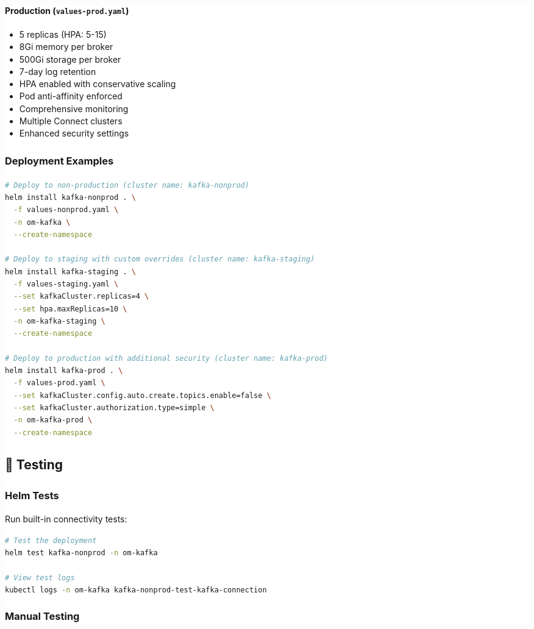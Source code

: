 #### Production (`values-prod.yaml`)
- 5 replicas (HPA: 5-15)
- 8Gi memory per broker
- 500Gi storage per broker
- 7-day log retention
- HPA enabled with conservative scaling
- Pod anti-affinity enforced
- Comprehensive monitoring
- Multiple Connect clusters
- Enhanced security settings

### Deployment Examples

```bash
# Deploy to non-production (cluster name: kafka-nonprod)
helm install kafka-nonprod . \
  -f values-nonprod.yaml \
  -n om-kafka \
  --create-namespace

# Deploy to staging with custom overrides (cluster name: kafka-staging)
helm install kafka-staging . \
  -f values-staging.yaml \
  --set kafkaCluster.replicas=4 \
  --set hpa.maxReplicas=10 \
  -n om-kafka-staging \
  --create-namespace

# Deploy to production with additional security (cluster name: kafka-prod)
helm install kafka-prod . \
  -f values-prod.yaml \
  --set kafkaCluster.config.auto.create.topics.enable=false \
  --set kafkaCluster.authorization.type=simple \
  -n om-kafka-prod \
  --create-namespace
```

## 🧪 Testing

### Helm Tests

Run built-in connectivity tests:

```bash
# Test the deployment
helm test kafka-nonprod -n om-kafka

# View test logs
kubectl logs -n om-kafka kafka-nonprod-test-kafka-connection
```

### Manual Testing
